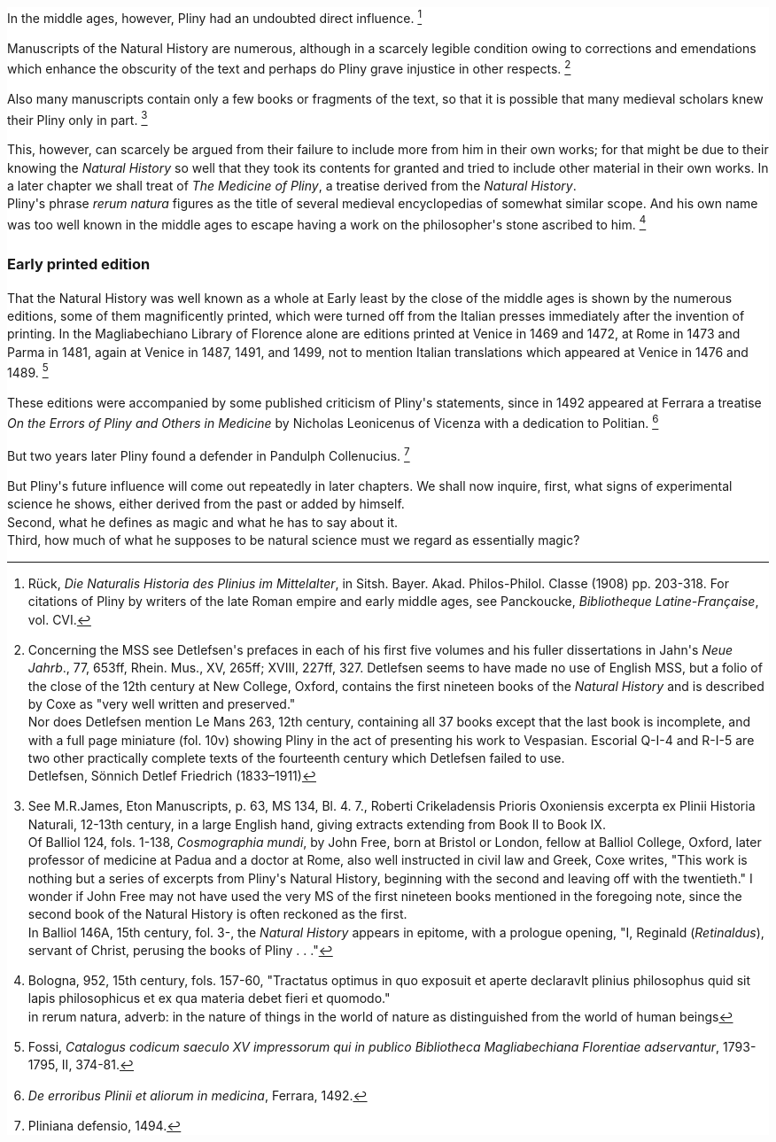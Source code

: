 In the middle ages, however, Pliny had an undoubted direct influence. [^51:3] 

 [^51:3]: R&uuml;ck, _Die Naturalis Historia des Plinius im Mittelalter_, in Sitsh. Bayer. Akad. Philos-Philol.  Classe (1908) pp. 203-318. For citations of Pliny by writers of the late Roman empire and early middle ages, see Panckoucke, _Bibliotheque Latine-Française_, vol. CVI. 

Manuscripts of the Natural History are  numerous, although in a scarcely legible condition owing to corrections and emendations which enhance the obscurity of the text and perhaps do Pliny grave injustice in other respects. [^52:1]  

 [^52:1]: Concerning the MSS see Detlefsen's prefaces in each of his first five volumes and his fuller dissertations in Jahn's _Neue Jahrb_., 77, 653ff, Rhein. Mus., XV, 265ff; XVIII, 227ff, 327. Detlefsen seems to have made no use of English MSS, but a folio of the close of the 12th century at New College, Oxford, contains the first nineteen books of the _Natural History_ and is described by Coxe as "very well written and preserved."  
 Nor does Detlefsen mention Le Mans 263, 12th century, containing all 37 books except that the last book is incomplete, and with a full page miniature (fol. 10v) showing Pliny in the act of presenting his work to Vespasian. Escorial Q-I-4 and R-I-5 are two other practically complete texts of the fourteenth century which Detlefsen failed to use.   
 Detlefsen, Sönnich Detlef Friedrich (1833–1911) 

Also many manuscripts contain only a few books or fragments of the text, so that it is possible that many medieval scholars knew their Pliny only in part. [^52:2]  

 [^52:2]: See M.R.James, Eton Manuscripts, p. 63, MS 134, Bl. 4. 7., Roberti Crikeladensis Prioris Oxoniensis excerpta ex Plinii Historia Naturali, 12-13th century, in a large English hand, giving extracts extending from Book II to Book IX.  
 Of Balliol 124, fols. 1-138, _Cosmographia mundi_, by John Free, born at Bristol or London, fellow at Balliol College, Oxford, later professor of medicine at Padua and a doctor at Rome, also well instructed in civil law and Greek, Coxe writes, "This work is nothing but a series of excerpts from Pliny's Natural History, beginning with the second and leaving off with the twentieth." I wonder if John Free may not have used the very MS of the first nineteen books mentioned in the foregoing note, since the second book of the Natural History is often reckoned as the first.  
 In Balliol 146A, 15th century, fol. 3-, the _Natural History_ appears in epitome, with a prologue opening, "I, Reginald (_Retinaldus_), servant of Christ, perusing the books of Pliny . . ." 

This, however, can scarcely be argued from their failure to include more from him in their own works; for that might be due to their knowing the _Natural History_ so well that they took its contents for granted and tried to include other material in their own works. In a later chapter we shall treat of _The Medicine of Pliny_, a treatise derived from the _Natural History_.  
Pliny's phrase _rerum natura_ figures as the title of several medieval encyclopedias of somewhat similar scope. And his own name was too well known in the middle ages to escape having a work on the philosopher's stone ascribed to him. [^52:3]  

 [^52:3]:   Bologna, 952, 15th century, fols. 157-60, "Tractatus optimus in quo exposuit et aperte declaravlt plinius philosophus quid sit lapis philosophicus et ex qua materia debet fieri et quomodo."  
in rerum natura, adverb: in the nature of things in the world of nature as distinguished from the world of human beings

### Early printed edition  

That the Natural History was well known as a whole at Early least by the close of the middle ages is shown by the numerous editions, some of them magnificently printed, which were turned off from the Italian presses immediately after the invention of printing. In the Magliabechiano Library of Florence alone are editions printed at Venice in 1469 and 1472, at Rome in 1473 and Parma in 1481, again at Venice in 1487, 1491, and 1499, not to mention Italian translations which appeared at Venice in 1476 and 1489. [^53:1]  

 [^53:1]: Fossi, _Catalogus codicum saeculo XV impressorum qui in publico Bibliotheca Magliabechiana Florentiae adservantur_, 1793- 1795, II, 374-81.

These editions were accompanied by some published criticism of Pliny's statements, since in 1492 appeared at Ferrara a treatise _On the Errors of Pliny and Others in Medicine_ by Nicholas Leonicenus of Vicenza with a dedication to Politian. [^53:2]   

 [^53:2]: _De erroribus Plinii et aliorum in medicina_, Ferrara, 1492. 

But two years later Pliny found a defender in Pandulph Collenucius. [^53:3]  

But Pliny's future influence will come out repeatedly in later chapters. We shall now inquire, first, what signs of experimental science he shows, either derived from the past or added by himself.   
Second, what he defines as magic and what he has to say about it.   
Third, how much of what he supposes to be natural science must we regard as essentially magic? 


 [^42:1]: "Farewell, Nature, parent of all things, and in thy manifold multiplicity bless me who, alone of the Romans, has sung thy praise." 
 [^42:2]: For the Latin text of the _Naturalis Historia_ I have used the editions of D.Detlefsen, Berlin, 1866-1882, and L.Janus, Leipzig, 1870, 6 vols, in 3; 5 vols, in 3. There is, however, a good English translation of the Natural History, with an introductory essay, by J.Bostock and H. T. Riley, London, 1855, 6 vols. (Bohn Library), which is superior to both the German editions in its explanatory notes and subject index, and which also apparently antedates them in some readings suggested for doubtful passages in the text. Three modes of dividing the Natural History into chapters are indicated in the editions of Janus and Detlefsen. I shall employ that found in the earlier editions of Hardouin, Valpy, Lemaire, and Ajasson, and preferred in the English translation of Bostock and Riley.
 [^43:1]: Bostock and Riley (1855), I, xvi.
 [^44:1]: NH. Preface.
 [^46:1]: NH, Preface. 
 [^46:2]: NH, XXII, 7.
 [^46:3]: NH, II, 6.
  [^47:1]: NH, II, 46.
 [^47:2]: NH, II, 5. "Deus est mortali iuvare mortalem. . ."
 [^47:3]: NH, VII, 56.
 [^49:1]: Letter to Macer, Ep. Ill, 5, ed. Keil. Leipzig, 1896. 
 [^49:2]: NH, VII, 1; XXIII, 60; XXV, 1; XXVII, 1. 
 [^49:3]: XXVI, 76.
 [^49:4]: XXXVII, 11.
 [^49:5]: XXI, 88.
 [^49:6]: XXXII, 24.
 [^49:7]: Yet C. W. King, Natural History of Precious Stones, p. 2, deplores the loss of Juba's treatise,  which he says, "considering his position and opportunities for exact information, is perhaps the  greatest we have to deplore in  this sad catalogue of desiderata."  
 [^50:1]: NH, XXXII, 4
 [^50:2]: XXX, 30; Chrysippus of Soli; Χρύσιππος ὁ Σολεύς, Chrysippos ho Soleus; c. 279 – c. 206 BC.
 [^50:3]: Bouche-Leclercq (1899), p. 519, notes, however, that Aulus Gellius (X, 12) protested against Pliny's credulity in accepting such works as genuine and that "Columelle (VII, 5) cite un certain Bolus de Mendes comme l'auteur des ὑπομνήματα attribues a Dcmocrite." Bouche-Leclercq adds, however, "Rien n'y fit: Democrite devint le grand docteur de la magie." 
 [^50:4]: NH, VII, 21.
 [^50:5]: G. H. Lewes, _Aristotle; a Chapter from the History of Science_, London. 1864. 
 [^50:6]: _Letters of Pliny the Younger_, III, 5, ed. Keil, Leipzig, 1896.
 [^51:1]: NH, VIII, 34.
 [^51:2]: XXVIII, 1. 
 [^53:3]: Pliniana defensio, 1494. 
 [^53:4]: Escorial Q-I-4, and R-I-5, both  of the 14th century. 
 [^54:1]: NH, V, I, 12.
 [^54:2]: XXVI, 6, "usu efficacissimo rerum omnium magistro" ; XVII, 2, 12, "quare experimentis optime creditur."  
 [^54:3]: II, 66. 
 [^54:4]: XXIX, 23.
 [^54:5]: XXIX, 11 
 [^54:6]:  XXV 54, coramque nobis; XXV, 106, "nos earn Romanis experimentis per usus digeremus."
 [^54:7]: Sometimes another term, as usus in note 2 above, is employed.
 [^54:8]: "See II. 41, 1-2; II, 108; VII,  41; VII, 56; VIII, 7; XIV, 8; XVI, 1; XVI, 64; XVII, 2; XVII, 35; XXII, 1; XXII, 43; XXII, 49; XXII, 51; XXV, 7; XXXIV, 39 and 51. Experience is also the idea in the two following passages,  although the word experimentum could not smoothly be rendered as "experience" in a literal translation, VII, 50, "Accedunt experimenta et exempla recentissimi  census . . ."; XXVIII, 45, "Nec  uros aut bisontes habuerunt Graeci in experimentis." 
 [^54:9]: XVI, 24; XXII, 57; XXVI, 60.
 [^55:1]: X, 75.
 [^55:2]: XXXV, 30. 
 [^55:3]: VII, 35.
 [^55:4]: XII, 3.
 [^55:5]: XIV, 25.
 [^55:6]: XVII, 4; XX, 3 and 76; XXII, 23; XXIX, 12; XXXIII, 19 and 48 : XXXVI, 38 and 55 ; XXXVII, 22 and 76; such phrases as sinceri  experimentium and veri experimentum are used for "test of genuineness." 
 [^55:7]: XXIII, 31; XXXI, 28.
 [^55:8]: XXXI, 27.
 [^55:9]: XVII, 26.
 [^55:10]: II, 75.
  [^55:11]: IX, 7.
  [^56:1]: XXVII, 6.
 [^56:2]: XXXVIII, 14.
 [^56:3]: XXIX, 8. "Discunt periculis nostris et experimenta per mortes agunt." Bostock and Riley translate the last clause, "And they experimentalize by putting us to death." Another possible translation is, "And their experiments cost lives." 
 [^56:4]: XXV, 17. ". . . adeo nullo omnia experiendi fine ut cogerentur etiam venena prodesse." 
 [^56:5]: XXIX, 4 "... ab experimentis se cognominans empiricen." 
 [^56:6]: IX, 86.
 [^56:7]: XXXVII, 15.
 [^56:8]: According to Galen, as we shall hear later, the Empirics relied a good deal upon chance experience and dreams.
 [^57:1]: XXV, 6.
 [^57:2]: XX, 52.
 [^57:3]: XXV, 20.
 [^57:4]: XXIII, 27.
 [^57:5]: Among other virtues of vinegar, besides its supposed property of breaking rocks, Pliny mentions that if one holds some in the mouth, it will prevent one from  feeling the heat in the baths.
 [^57:6]: XXV, 6 and 21 and 50; XXVII, 2.  
 [^57:7]: XVI, 24; XXVI, 60. 
 [^57:8]: XXIII, 59. 
 [^57:9]: XXVIII, 7. 
 [^58:1]: In the opening chapters of Book XXX, unless otherwise indicated by specific citation.
 [^59:1]: Aulus Gellius, X, 12, and Columella, VII, 5, dispute this (Bouché-Leclercq, _L’Astrologie grecque_, p. 519). Berthelot (Origines de l'alchimie, p. 145) believes in a Democritan school at the beginning of the Christian era which wrote the works of alchemy attributed to Democritus as well as the books of medical and magical recipes which are quoted in the Geoponica and the Natural History.
 [^59:2]: XVI, 95. 
 [^61:1]: XXX, 2. ". . . quamquam animadverto summam litterarum claritatem gloriamque ex ea scientia antiquitus et paene semper petitam."  
 [^61:2]: Examples are: XXV, 59, Sed magi utique circa banc insaniunt; XXIX, 20 "magorum mendacia"; XXXVII, 60. "magorum impudentiae vel manifestusum...exemplum; XXXVII, 73, "dira mendacia magorum."
 [^61:3]: See XXII, 9; XXVII, 65; XXVIII, 23 and 27; XXIX, 26; XXX, 7; XXXVII, 14.
 [^61:4]: XXXVII, 40.
 [^61:5]: XXX, 5-6.
 [^61:6]: "Proinde ita persuasum sit, intestabilem, inritam, innanem essel habentem tamen quasdqm veritatis umbras, sed in his veneficas artis poliere, non magicas. 
 [^61:7]: XXV, 7.
 [^61:8]: XXVIII, 23.
 [^61:9]: XXVII, 2.
 [^62:1]: XXX, 4.
 [^62:2]: XXVIII, 19; XXX, 6
 [^62:3]: XXVII, 29.
 [^63:1]: XXX, 7.
 [^63:2]: XXIX, 26.
 [^63:3]: For instance, XXX, 27, he mentions the magi, but not in XXX, 29; but in XXX, 30; "plura eorum remedia ponemus" seems to refer to them, although  we must look back three chapters for the antecedent of corum.
 [^63:4]: XXXVII, 14; he says that he is going to confute "the unspeakable nonsense of the magicians" concerning gems, but makes no specific citation from them until the thirty-seventh chapter on jasper.
 [^64:1]: XXX, 47.
 [^64:2]: XXXVII, 11.
 [^65:1]: XX, 30; XXI, 38, 94, 104; XXII, 24, 29. 
 [^65:2]: XXI, 36; XXIV, 99. 
 [^65:3]: XXV, 5.
 [^65:4]: XXIV, 99-102.
 [^65:5]: See XX, 30; XXI, 36, 38, 94, 104; XXII, 9, 24, 29; XXIV, 99, 102; XXV, 59, 65, 80-81; XXVI, 9
 [^65:6]: XXI, 38.
 [^65:7]: XXI, 104; XXII, 24.
 [^65:8]: XXI, 94.
 [^66:1]: XXII, 29.
 [^66:2]: XX, 30.
 [^66:3]: XXI, 38.
 [^66:4]: XXIV, 99 and 102.
 [^66:5]: XXV, 5.
  [^66:6]: XXV, 59.
 [^66:7]: XXVI, 9.
 [^67:1]: XXX, 6.
 [^67:2]: XXX, 7.
 [^67:3]: XXVIII, 27.
 [^67:4]: XXVIII, 25.
 [^67:5]: XXX, 24.
 [^67:6]: XXIX, 39.
 [^68:1]: XXX, 6.
  [^68:2]: XXVIII, 57; XXX, 17.
 [^68:3]: Use of goat, XXVIII, 56, 63, 78-79; cat, XXVIII, 66; puppy, XXIX, 38; dog, XXX, 21. 
 [^68:4]: XXVIII, 60, 66, 77; XXIX, 26.
 [^68:5]: XXVIII, 66; XXIX, 15; XXX, 7; XXX, 27; XXXII. 38.
 [^68:6]: XXX, 8 and 36; see also XXVIII. 60; XXXII, 19 and 24.
 [^68:7]: XXIX, 23; XXX, 18, 20, 30. 49; XXXII, 14, 18, 24.
 [^68:8]: XXX, 27.
 [^68:9]: XXX, 24.
 [^69:1]: XXX, 24.
 [^69:2]: XXVIII, 27. 
 [^69:3]: XXVIII, 66; and see XXIX, 12.  
 [^69:4]: XXVIII, 60.
 [^69:5]: XXVIII, 68.
 [^69:6]: XXVIII, 78.
 [^69:7]: XXX, 17. 
 [^69:8]: XXX, 18. 
 [^69:9]: XXXII, 38.
 [^69:10]: XXIX, 26.  
 [^70:1]: XXVIII, 63.
 [^70:2]: XXVIII, 56; XXIX, 15. 
 [^70:3]: XXIX, 19. 
 [^70:4]: XXIX, 20.
 [^70:5]: XXIX, 26; XXX, 7.
 [^70:6]: Pliny ascribes statements concerning stones to the magi in the following chapters: XXXVI, 34; XXXVII, 37, 40, 49, 51, 54, 56, 60, 70, 73. 
 [^70:7]: XXXVII, 54 and 40.
 [^70:8]: XXXVII, 40, 60, 56, 73.
 [^71:1]: XXVIII, 12, "Magorum haec commenta sunt. . . ."
 [^71:2]: XXVIII, 23. 
 [^73:1]: Some works upon animals in antiquity and Greece are:   
 [^74:1]: VIII, 1-12.
 [^74:2]: VIII, 17-21.
 [^74:3]: XXXII, 5.
 [^74:4]: VIII, 37.
 [^74:5]: VIII, 11 - 12.
 [^74:6]: XXVII, 2; XVIII, 1.
 [^74:7]: XXVII, 2; VIII, 41
 [^74:8]: XX, 51 and 61; XXII, 37 and 45. 
 [^74:9]: XX, 26.
 [^75:1]: VIII, 41; XX, 95. 
 [^75:2]: XXIX, 39. 
 [^75:3]: XXV, 50.
 [^75:4]: XXV, 5.
 [^75:5]: VIII, 40; XXVIII, 31.
 [^75:6]: For further remedies used by animals see VIII, 41; XXIX, 14, 38; XXV, 52-53; XXVIII, 81. 
 [^75:7]: XXVII, 2. ". . . quod certe casu repertum quis dubitet et quotiens fiat etiam nunc ut novom nasci quoniam feris ratio et usus inter se tradi non possit?" Perhaps Pliny would have denied the inheritance of acquired characteristics. 
 [^75:8]: XXV, 51.
 [^75:9]: XXXVII, 57.
 [^75:10]: VIII, 4.
 [^75:11]: VIII, 33. 
 [^76:1]: XXIX, 34; XXX, 10, 19; XXVIII, 46; XXIX, 11; XXX, 16.
 [^76:2]: XXX, 46.
 [^76:3]: XXXII, 14.  
 [^76:4]: XXVIII, 37.
 [^76:5]: A recent work on the general theme is Joret, _Les plantes dans  l'antiquite_, Paris, 1904; see also F.Mentz, _De plantis qiias ad rem magicam facere crediderunt veteres_, Leipzig, 1705, 28 pp.; F.Unger, _Die Pflanze als Zaubermittel_, Vienna, 1859.
 [^77:1]: XXII, 3 ; XXV, 59 ; XXVII, 28.
 [^77:2]: XXI, 105. "Halicacabi radicem bibunt qui vaticinari gallantesque vere ad confirmandas superstitiones aspici se volunt."
  [^77:3]: XXV, 43-44.
 [^77:4]: XXI, 21, 84. 
 [^77:5]: XXV, 5
 [^77:6]: XXII, 64.
 [^77:7]: XXV, 35
 [^77:8]: XXII, 36.
  [^77:9]: XXIV, 94.
 [^77:10]: XXV, 46.
 [^77:11]: XXV, 54.
 [77:12]: XXV. 78.
 [^78:1]: XXIII, 75.
 [^78:2]: XXIV, 56 - 57.
 [^78:3]: XXV, 18; XXVII, 100.
 [^78:4]: XX. 14; XXIV, 82; XXV, 92.
 [^78:5]: XXV. 10; XXVII, 60.
 [^78:6]: XXIV, 6, 93.
 [^78:7]: XXV, 6.
 [^78:8]: XX, 49: XXI, 83: XXIII, 54; XXIV, 63; XXV, 59; XXVI, 12.
 [^78:9]: XXIII, 59.
 [^78:10]: XXIV, 62.
 [^78:11]: XXV 21, 94.
 [^78:12]: XXIV, 63 and 118.
 [^78:13]: XXI 19
 [^78:14]: XXIV, 62; XXIII, 59
 [^78:15]: XXIII, 81; XXIV, 6, 62, 116.
 [^78:16]: XXVI. 12.
 [^79:1]: XXI, 19; XXV, 21, 94.
 [^79:2]: XXIII, 71, 81; XXIV, 6; XXVII, 62.
 [^79:3]: XXI, 83; XXV, 109; XXVI, 12.
 [^79:4]: XXII, 16; XXIII, 54; XXIV, 82; XXVII, 113.
 [^79:5]: XXIV, 116.
 [^79:6]: XXV, 92.
 [^79:7]: XXI, 19; XXV, 11.
 [^79:8]: XXIV, 62; XXV, 21.
 [^79:9]: XXIV, 62-63.
 [^79:10]: XVI, 95.
 [^79:11]: See XXIV, 6, for other methods of plucking the mistletoe.
 [^80:1]: XVIII, 45.
 [^80:2]: See also XXV, 6.
 [^80:3]: XIX, 58.
 [^80:4]: XVIII, 7o.
 [^80:5]: XVIII, 73.
 [^80:6]: XXVIII, 81.
 [^80:7]: XVIII, 8.
[^80:8]: XXXVII, 14, 73.
  [^80:9]: XXXVII, 55-56.
  [^81:1]: XXXVII, 13.
 [^81:2]: For instance, XXXVII, 12 amber, 37 jasper, 39 aetites, 55 "baroptenus." 
 [^81:3]: XXXVI, 31.
 [^81:4]: XXXVII, I5, 58, 67.
 [^81:5]: XXXVI, 25, 39.
 [^81:6]: XVI, 20.
 [^81:7]: XXXIII, 25.
 [^81:8]: XXX, 12, 25. 
 [^81:9]: XX, 3; XXVIII, 6, 9; etc. 
 [^81:10]: II, 63; XXIX, 23.
 [^82:1]: XXXIII, 34.
 [^82:2]: XX, 51; XXVIII, 21.
 [^82:3]: VII, 13; XXVIII, 23.
 [^82:4]: XX, 33; XXII, 30; XXVIII, 18-19.
 [^82:5]: XXVIII, 8.
 [^82:6]: XXVIII, 9.
 [^82:7]: XXVIII, 9-11.
  [^83:1]: XXVIII, 7.
 [^83:2]: VII, 2.
 [^83:3]: XXVIII, 6.
 [^83:4]: XXII, 49.
 [^84:1]: XXIV, 102.
 [^84:2]: In this paragraph I have combined views expressed by Pliny in three different passages: XXII, 49 and 56; XXIV, 1. 
 [^84:3]: IX, 88; XXIV, 1; XXVIII, 23; XXXII, 12; XXXVII, 15; etc. 
  [^84:4]: XXIV, 1; XXIX, 17.
 [^84:5]: VIII. 50; XXVIII. 42.
 [^85:1]: XXIX, 17 and 23.
 [^85:2]: XXVIII, 43.
 [^85:3]: XX, 1. "Odia amicitiaque rerum surdarum ac sensu carentium . . . quod Graeci sympathiam appellavere." XXIV, 1. "Surdis etiam rerum sua cuique sunt venena ac minimis quoque . . . Concordia valent." 
 [^85:4]: XXVIII, 41; XXXVII, 15. Yet a note in Bostock and Riley's translation, IV, 207, asserts, "Pliny is the only author who makes mention of this singularly absurd notion." 
 [^85:5]: Nunc quod totis voluminibus his docere conati summus de discordia rerum concordiaque quam antipathiam Graeci vocavere ac sympathiam non aliter clarius intelligi potest." 
 [^85:6]: XXIV, 41.
 [^85:7]: XXI, 47.
 [^86:1]: XX, 36.
 [^86:2]: XVI, 24.
 [^86:3]: XXV, 55. 
 [^86:4]: XXXVII, 54. 
 [^86:5]: XXIII, 62; XXIV, 1.
 [^86:6]: XXVIII, 41.
 [^86:7]: XXIX, 32. 
 [^86:8]: XXVIII, 61.
[^86:9]: XXIX, 27.
 [^87:1]:  XXVII, 74.
 [^87:2]: XXXVI, 11. 
 [^87:3]: XXV, 3.
 [^87:4]: XXII. 29. 
 [^87:5]: XXVIII, 9.
 [^87:6]: XXVIII, 17.
 [^87:7]: XXVIII, 47.
 [^87:8]: XXIX 38
 [^87:9]: XXX, 20.
 [^87:10]: XXVIII, 49.
 [^87:11]: XXXII, 52.
 [^88:1]: XXIX, 27.
 [^88:2]: XXX. 7. 
 [^88:3]: XXXII, 14.
 [^88:4]: XXX, 20 and 14.
 [^88:5]: XXXII, 29; XXX, 11.
[^88:6]: XXVIII, 42.
 [^88:7]: XXII, 65.
 [^88:8]: XXII, 72
 [^89:1]:  XXII, 32.
 [^89:2]: XXX, 12.
 [^89:3]: XXV, 106.
 [^89:4]: XX, 81.
 [^89:5]: XXVIII, 47.
 [^89:6]: XXX, 12, 15.
 [^89:7]: XXVII, 62.
 [^89:8]: XXIX, 17.
 [^89:9]: XXIX. 24.
 [^89:10]: XXVI. 89.
 [^90:1]: XXXII, 16; also XX, 39.
  [^90:2]: XXII, 30. 
 [^90:3]: XXIV, 32, 38. 
 [^90:4]: XX, 72, 82. 
 [^90:5]: XXVI, 69. 
 [^90:6]: XXIX, 36.
 [^90:7]: XXX, 8.
 [^90:8]: XXVIII, 10.